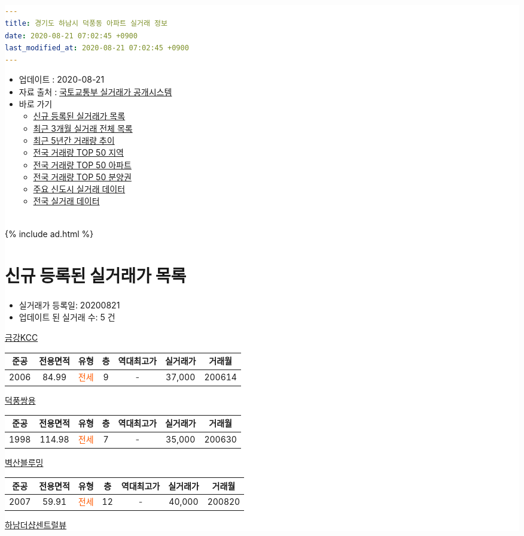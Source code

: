 ```yaml
---
title: 경기도 하남시 덕풍동 아파트 실거래 정보
date: 2020-08-21 07:02:45 +0900
last_modified_at: 2020-08-21 07:02:45 +0900
---
```


* 업데이트 : 2020-08-21
* 자료 출처 : [국토교통부 실거래가 공개시스템](http://rt.molit.go.kr)
* 바로 가기
    * [신규 등록된 실거래가 목록](#신규-등록된-실거래가-목록)
    * [최근 3개월 실거래 전체 목록](#최근-3개월-실거래-전체-목록)
    * [최근 5년간 거래량 추이](#최근-5년간-거래량-추이)
    * [전국 거래량 TOP 50 지역](https://inasie.github.io/apt-trade-info/최근-3개월-전국에서-가장-거래가-많이-발생한-지역)
    * [전국 거래량 TOP 50 아파트](https://inasie.github.io/apt-trade-info/최근-3개월-전국에서-가장-거래가-많이-발생한-아파트)
    * [전국 거래량 TOP 50 분양권](https://inasie.github.io/apt-trade-info/최근-3개월-전국에서-가장-거래가-많이-발생한-분양권)
    * [주요 신도시 실거래 데이터](https://inasie.github.io/apt-trade-info/주요-신도시)
    * [전국 실거래 데이터](https://inasie.github.io/apt-trade-info/전국)
<br>
{% include ad.html %}
<br>

# 신규 등록된 실거래가 목록
* 실거래가 등록일: 20200821
* 업데이트 된 실거래 수: 5 건


[금강KCC](https://search.naver.com/search.naver?query=%EA%B2%BD%EA%B8%B0%EB%8F%84+%ED%95%98%EB%82%A8%EC%8B%9C+%EB%8D%95%ED%92%8D%EB%8F%99+%EA%B8%88%EA%B0%95KCC)

|준공|전용면적|유형|층|역대최고가|실거래가|거래월|
|:---:|:---:|:---:|:---:|:---:|:---:|:---:|
|2006|84.99|<span style="color:#ff5a00">전세</span>|9|<span style="color:#444444">-</span>|37,000|200614|

[덕풍쌍용](https://search.naver.com/search.naver?query=%EA%B2%BD%EA%B8%B0%EB%8F%84+%ED%95%98%EB%82%A8%EC%8B%9C+%EB%8D%95%ED%92%8D%EB%8F%99+%EB%8D%95%ED%92%8D%EC%8C%8D%EC%9A%A9)

|준공|전용면적|유형|층|역대최고가|실거래가|거래월|
|:---:|:---:|:---:|:---:|:---:|:---:|:---:|
|1998|114.98|<span style="color:#ff5a00">전세</span>|7|<span style="color:#444444">-</span>|35,000|200630|

[벽산블루밍](https://search.naver.com/search.naver?query=%EA%B2%BD%EA%B8%B0%EB%8F%84+%ED%95%98%EB%82%A8%EC%8B%9C+%EB%8D%95%ED%92%8D%EB%8F%99+%EB%B2%BD%EC%82%B0%EB%B8%94%EB%A3%A8%EB%B0%8D)

|준공|전용면적|유형|층|역대최고가|실거래가|거래월|
|:---:|:---:|:---:|:---:|:---:|:---:|:---:|
|2007|59.91|<span style="color:#ff5a00">전세</span>|12|<span style="color:#444444">-</span>|40,000|200820|

[하남더샵센트럴뷰](https://search.naver.com/search.naver?query=%EA%B2%BD%EA%B8%B0%EB%8F%84+%ED%95%98%EB%82%A8%EC%8B%9C+%EB%8D%95%ED%92%8D%EB%8F%99+%ED%95%98%EB%82%A8%EB%8D%94%EC%83%B5%EC%84%BC%ED%8A%B8%EB%9F%B4%EB%B7%B0)
